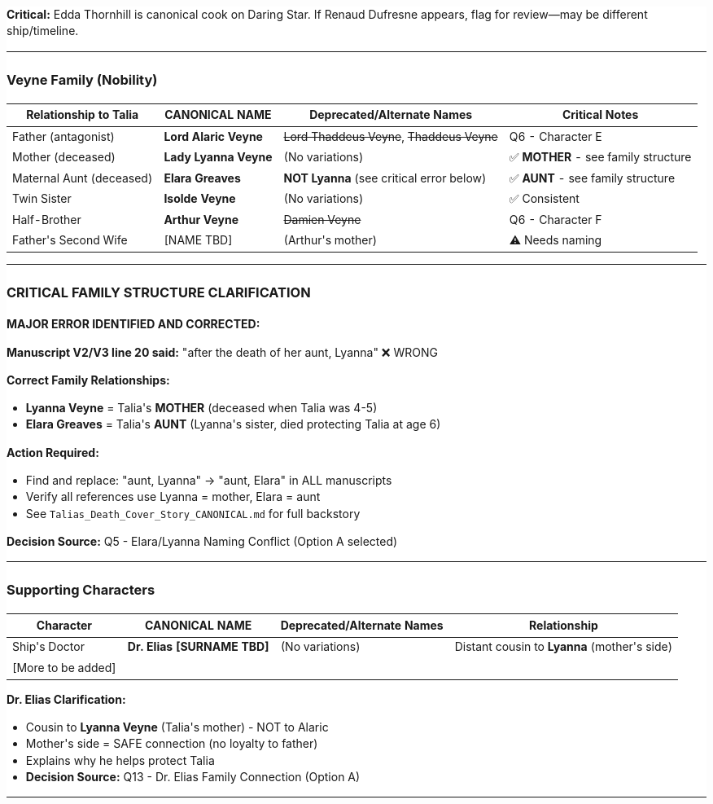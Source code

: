 **Critical:** Edda Thornhill is canonical cook on Daring Star. If Renaud Dufresne appears, flag for review—may be different ship/timeline.

---

### Veyne Family (Nobility)

| Relationship to Talia | CANONICAL NAME | Deprecated/Alternate Names | Critical Notes |
|----------------------|---------------|---------------------------|----------------|
| Father (antagonist) | **Lord Alaric Veyne** | ~~Lord Thaddeus Veyne~~, ~~Thaddeus Veyne~~ | Q6 - Character E |
| Mother (deceased) | **Lady Lyanna Veyne** | (No variations) | ✅ **MOTHER** - see family structure |
| Maternal Aunt (deceased) | **Elara Greaves** | **NOT Lyanna** (see critical error below) | ✅ **AUNT** - see family structure |
| Twin Sister | **Isolde Veyne** | (No variations) | ✅ Consistent |
| Half-Brother | **Arthur Veyne** | ~~Damien Veyne~~ | Q6 - Character F |
| Father's Second Wife | [NAME TBD] | (Arthur's mother) | ⚠️ Needs naming |

---

### CRITICAL FAMILY STRUCTURE CLARIFICATION

**MAJOR ERROR IDENTIFIED AND CORRECTED:**

**Manuscript V2/V3 line 20 said:** "after the death of her aunt, Lyanna" ❌ WRONG

**Correct Family Relationships:**
- **Lyanna Veyne** = Talia's **MOTHER** (deceased when Talia was 4-5)
- **Elara Greaves** = Talia's **AUNT** (Lyanna's sister, died protecting Talia at age 6)

**Action Required:**
- Find and replace: "aunt, Lyanna" → "aunt, Elara" in ALL manuscripts
- Verify all references use Lyanna = mother, Elara = aunt
- See `Talias_Death_Cover_Story_CANONICAL.md` for full backstory

**Decision Source:** Q5 - Elara/Lyanna Naming Conflict (Option A selected)

---

### Supporting Characters

| Character | CANONICAL NAME | Deprecated/Alternate Names | Relationship |
|-----------|---------------|---------------------------|--------------|
| Ship's Doctor | **Dr. Elias [SURNAME TBD]** | (No variations) | Distant cousin to **Lyanna** (mother's side) |
| [More to be added] | | | |

**Dr. Elias Clarification:**
- Cousin to **Lyanna Veyne** (Talia's mother) - NOT to Alaric
- Mother's side = SAFE connection (no loyalty to father)
- Explains why he helps protect Talia
- **Decision Source:** Q13 - Dr. Elias Family Connection (Option A)

---